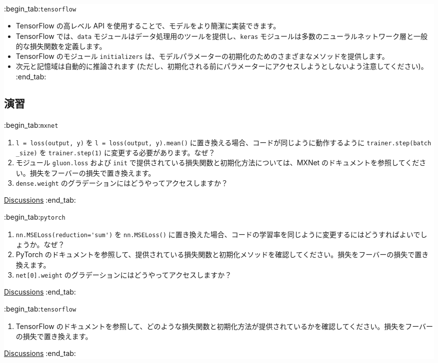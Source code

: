 :begin_tab:`tensorflow`
* TensorFlow の高レベル API を使用することで、モデルをより簡潔に実装できます。
* TensorFlow では、`data` モジュールはデータ処理用のツールを提供し、`keras` モジュールは多数のニューラルネットワーク層と一般的な損失関数を定義します。
* TensorFlow のモジュール `initializers` は、モデルパラメーターの初期化のためのさまざまなメソッドを提供します。
* 次元と記憶域は自動的に推論されます (ただし、初期化される前にパラメーターにアクセスしようとしないよう注意してください)。
:end_tab:

## 演習

:begin_tab:`mxnet`
1. `l = loss(output, y)` を `l = loss(output, y).mean()` に置き換える場合、コードが同じように動作するように `trainer.step(batch_size)` を `trainer.step(1)` に変更する必要があります。なぜ？
1. モジュール `gluon.loss` および `init` で提供されている損失関数と初期化方法については、MXNet のドキュメントを参照してください。損失をフーバーの損失で置き換えます。
1. `dense.weight` のグラデーションにはどうやってアクセスしますか？

[Discussions](https://discuss.d2l.ai/t/44)
:end_tab:

:begin_tab:`pytorch`
1. `nn.MSELoss(reduction='sum')` を `nn.MSELoss()` に置き換えた場合、コードの学習率を同じように変更するにはどうすればよいでしょうか。なぜ？
1. PyTorch のドキュメントを参照して、提供されている損失関数と初期化メソッドを確認してください。損失をフーバーの損失で置き換えます。
1. `net[0].weight` のグラデーションにはどうやってアクセスしますか？

[Discussions](https://discuss.d2l.ai/t/45)
:end_tab:

:begin_tab:`tensorflow`
1. TensorFlow のドキュメントを参照して、どのような損失関数と初期化方法が提供されているかを確認してください。損失をフーバーの損失で置き換えます。

[Discussions](https://discuss.d2l.ai/t/204)
:end_tab:
